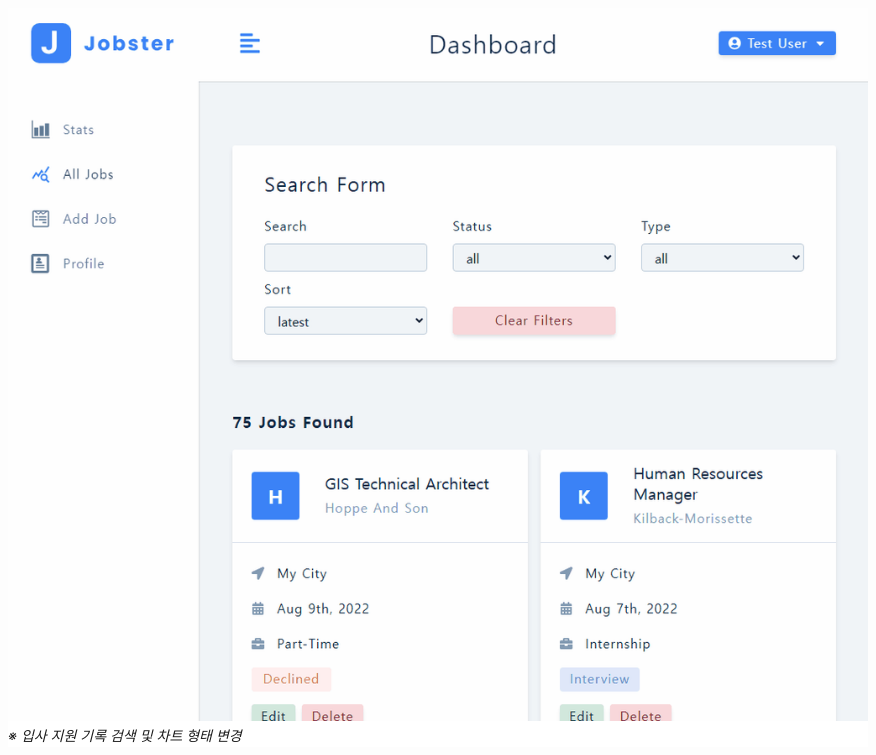 </tr>
<tr>
  <td>
    <img src="./picture4.gif" alt="종합 화면" width=1000 />
    <span><i>※ 입사 지원 기록 검색 및 차트 형태 변경</i></p>
  </td>
</tr>
</table>

